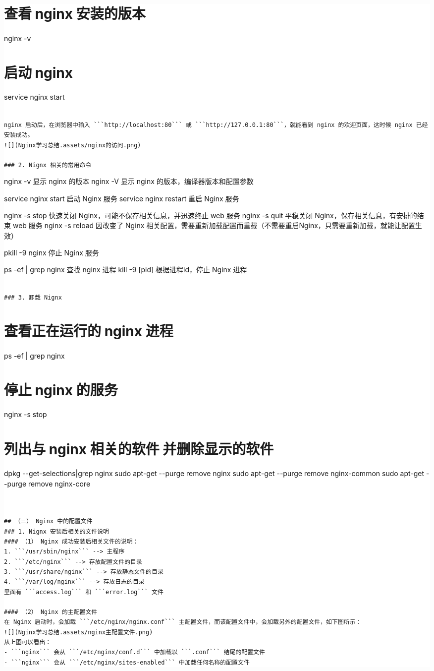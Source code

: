 # 查看 nginx 安装的版本
nginx -v

# 启动 nginx
service nginx start
```

nginx 启动后，在浏览器中输入 ```http://localhost:80``` 或 ```http://127.0.0.1:80```，就能看到 nginx 的欢迎页面，这时候 nginx 已经安装成功。
![](Nginx学习总结.assets/nginx的访问.png)

### 2. Nignx 相关的常用命令
```
nginx -v                    显示 nginx 的版本
nginx -V                    显示 nginx 的版本，编译器版本和配置参数

service nginx start         启动 Nginx 服务
service nginx restart       重启 Nginx 服务

nginx -s stop               快速关闭 Nginx，可能不保存相关信息，并迅速终止 web 服务
nginx -s quit               平稳关闭 Nginx，保存相关信息，有安排的结束 web 服务
nginx -s reload             因改变了 Nginx 相关配置，需要重新加载配置而重载（不需要重启Nginx，只需要重新加载，就能让配置生效）

pkill -9 nginx              停止 Nginx 服务

ps -ef | grep nginx         查找 nginx 进程
kill -9 [pid]               根据进程id，停止 Nginx 进程
```

### 3. 卸载 Nignx
```
# 查看正在运行的 nginx 进程
ps -ef | grep nginx

# 停止 nginx 的服务
nginx -s stop

# 列出与 nginx 相关的软件 并删除显示的软件
dpkg --get-selections|grep nginx
sudo apt-get --purge remove nginx
sudo apt-get --purge remove nginx-common
sudo apt-get --purge remove nginx-core
```


## （三） Nginx 中的配置文件
### 1. Nignx 安装后相关的文件说明
#### （1） Nginx 成功安装后相关文件的说明：
1. ```/usr/sbin/nginx``` --> 主程序
2. ```/etc/nginx``` --> 存放配置文件的目录
3. ```/usr/share/nginx``` --> 存放静态文件的目录
4. ```/var/log/nginx``` --> 存放日志的目录
里面有 ```access.log``` 和 ```error.log``` 文件

#### （2） Nginx 的主配置文件
在 Nginx 启动时，会加载 ```/etc/nginx/nginx.conf``` 主配置文件，而该配置文件中，会加载另外的配置文件，如下图所示：
![](Nginx学习总结.assets/nginx主配置文件.png)
从上图可以看出：
- ```nginx``` 会从 ```/etc/nginx/conf.d``` 中加载以 ```.conf``` 结尾的配置文件
- ```nginx``` 会从 ```/etc/nginx/sites-enabled``` 中加载任何名称的配置文件
```
